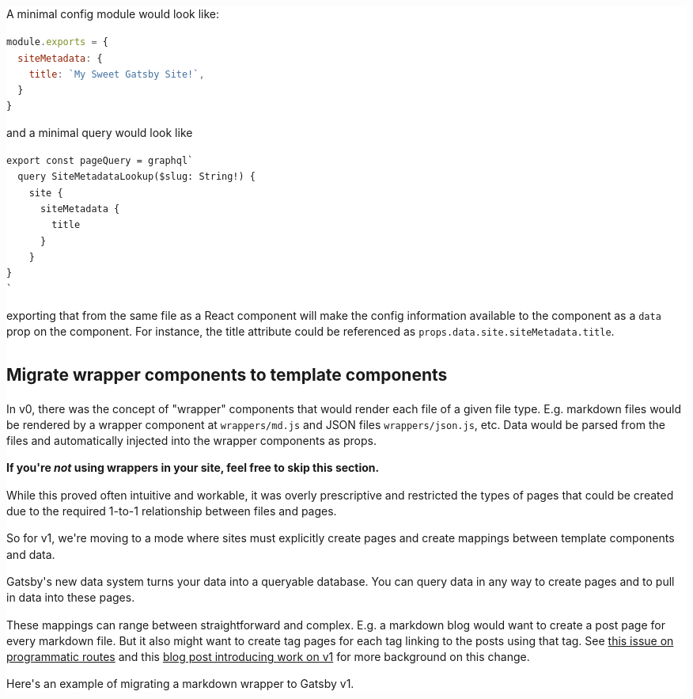 A minimal config module would look like:

```javascript
module.exports = {
  siteMetadata: {
    title: `My Sweet Gatsby Site!`,
  }
}
```

and a minimal query would look like 

```
export const pageQuery = graphql`
  query SiteMetadataLookup($slug: String!) {
    site {
      siteMetadata {
        title
      }
    }
}
`
```

exporting that from the same file as a React component will make the config information available to the component as a `data` prop on the component.  For instance, the title attribute could be referenced as  `props.data.site.siteMetadata.title`.  

## Migrate wrapper components to template components

In v0, there was the concept of "wrapper" components that would render each
file of a given file type. E.g. markdown files would be rendered by a wrapper
component at `wrappers/md.js` and JSON files `wrappers/json.js`, etc. Data
would be parsed from the files and automatically injected into the wrapper
components as props.

**If you're *not* using wrappers in your site, feel free to skip this section.**

While this proved often intuitive and workable, it was overly prescriptive
and restricted the types of pages that could be created due to the required
1-to-1 relationship between files and pages.

So for v1, we're moving to a mode where sites must explicitly create pages
and create mappings between template components and data.

Gatsby's new data system turns your data into a queryable database. You can
query data in any way to create pages and to pull in data into these pages.

These mappings can range between straightforward and complex. E.g. a markdown blog
would want to create a post page for every markdown file. But it also might want to
create tag pages for each tag linking to the posts using that tag. See [this issue
on programmatic routes](https://github.com/gatsbyjs/gatsby/issues/421) and this
[blog post introducing work on v1](https://www.bricolage.io/gatsby-open-source-work/)
for more background on this change.

Here's an example of migrating a markdown wrapper to Gatsby v1.
